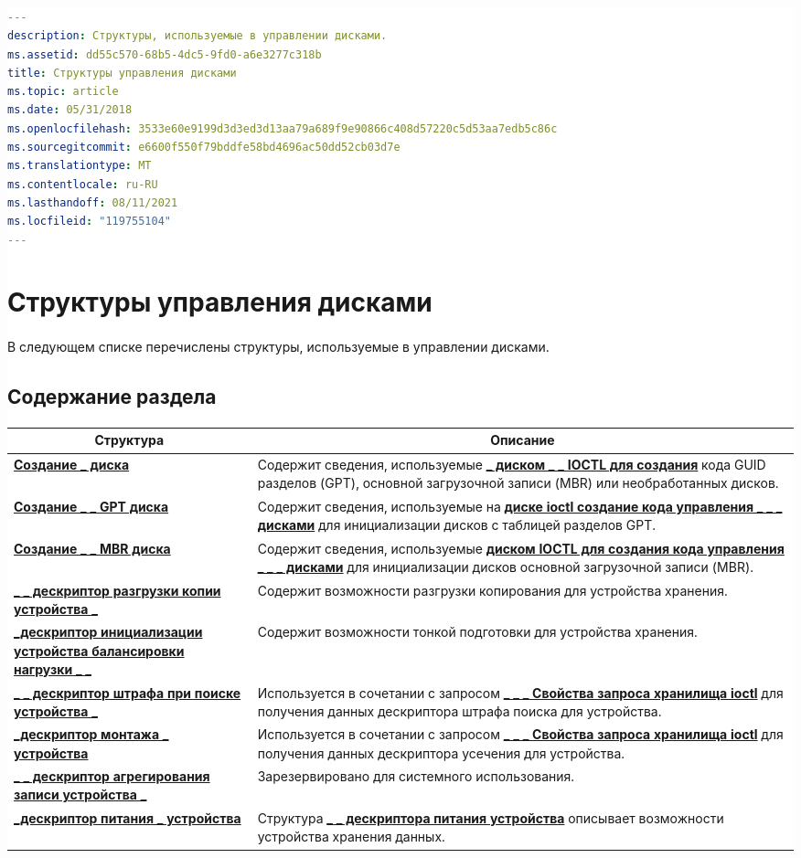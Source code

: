 ```yaml
---
description: Структуры, используемые в управлении дисками.
ms.assetid: dd55c570-68b5-4dc5-9fd0-a6e3277c318b
title: Структуры управления дисками
ms.topic: article
ms.date: 05/31/2018
ms.openlocfilehash: 3533e60e9199d3d3ed3d13aa79a689f9e90866c408d57220c5d53aa7edb5c86c
ms.sourcegitcommit: e6600f550f79bddfe58bd4696ac50dd52cb03d7e
ms.translationtype: MT
ms.contentlocale: ru-RU
ms.lasthandoff: 08/11/2021
ms.locfileid: "119755104"
---
```

# <a name="disk-management-structures"></a>Структуры управления дисками

В следующем списке перечислены структуры, используемые в управлении дисками.

## <a name="in-this-section"></a>Содержание раздела



| Структура                                                                                                 | Описание                                                                                                                                                                                                                                                                          |
|-----------------------------------------------------------------------------------------------------------|--------------------------------------------------------------------------------------------------------------------------------------------------------------------------------------------------------------------------------------------------------------------------------------|
| [**Создание \_ диска**](/windows/desktop/api/WinIoCtl/ns-winioctl-create_disk)<br/>                                                        | Содержит сведения, используемые [**\_ диском \_ \_ IOCTL для создания**](/windows/desktop/api/WinIoCtl/ni-winioctl-ioctl_disk_create_disk) кода GUID разделов (GPT), основной загрузочной записи (MBR) или необработанных дисков.<br/>                                                                             |
| [**Создание \_ \_ GPT диска**](/windows/desktop/api/WinIoCtl/ns-winioctl-create_disk_gpt)<br/>                                               | Содержит сведения, используемые на [**диске ioctl создание кода управления \_ \_ \_ дисками**](/windows/desktop/api/WinIoCtl/ni-winioctl-ioctl_disk_create_disk) для инициализации дисков с таблицей разделов GPT.<br/>                                                                                                                 |
| [**Создание \_ \_ MBR диска**](/windows/desktop/api/WinIoCtl/ns-winioctl-create_disk_mbr)<br/>                                               | Содержит сведения, используемые [**диском IOCTL для создания кода управления \_ \_ \_ дисками**](/windows/desktop/api/WinIoCtl/ni-winioctl-ioctl_disk_create_disk) для инициализации дисков основной загрузочной записи (MBR).<br/>                                                                                                                 |
| [**\_ \_ дескриптор разгрузки копии устройства \_**](/windows/desktop/api/WinIoCtl/ns-winioctl-device_copy_offload_descriptor)<br/>                    | Содержит возможности разгрузки копирования для устройства хранения.<br/>                                                                                                                                                                                                              |
| [**\_дескриптор инициализации устройства балансировки нагрузки \_ \_**](/windows/desktop/api/WinIoCtl/ns-winioctl-device_lb_provisioning_descriptor)<br/>              | Содержит возможности тонкой подготовки для устройства хранения.<br/>                                                                                                                                                                                                         |
| [**\_ \_ дескриптор штрафа при поиске устройства \_**](/windows/desktop/api/WinIoCtl/ns-winioctl-device_seek_penalty_descriptor)<br/>                    | Используется в сочетании с запросом [**\_ \_ \_ Свойства запроса хранилища ioctl**](/windows/desktop/api/WinIoCtl/ni-winioctl-ioctl_storage_query_property) для получения данных дескриптора штрафа поиска для устройства.<br/>                                                                                                   |
| [**\_дескриптор монтажа \_ устройства**](/windows/desktop/api/WinIoCtl/ns-winioctl-device_trim_descriptor)<br/>                                     | Используется в сочетании с запросом [**\_ \_ \_ Свойства запроса хранилища ioctl**](/windows/desktop/api/WinIoCtl/ni-winioctl-ioctl_storage_query_property) для получения данных дескриптора усечения для устройства.<br/>                                                                                                           |
| [**\_ \_ дескриптор агрегирования записи устройства \_**](/windows/desktop/api/WinIoCtl/ns-winioctl-device_write_aggregation_descriptor)<br/>          | Зарезервировано для системного использования.<br/>                                                                                                                                                                                                                                                  |
| [**\_дескриптор питания \_ устройства**](/windows/desktop/api/WinIoCtl/ns-winioctl-device_power_descriptor)<br/>                                   | Структура [**\_ \_ дескриптора питания устройства**](/windows/desktop/api/WinIoCtl/ns-winioctl-device_power_descriptor) описывает возможности устройства хранения данных.<br/>                                                                                                                                          |